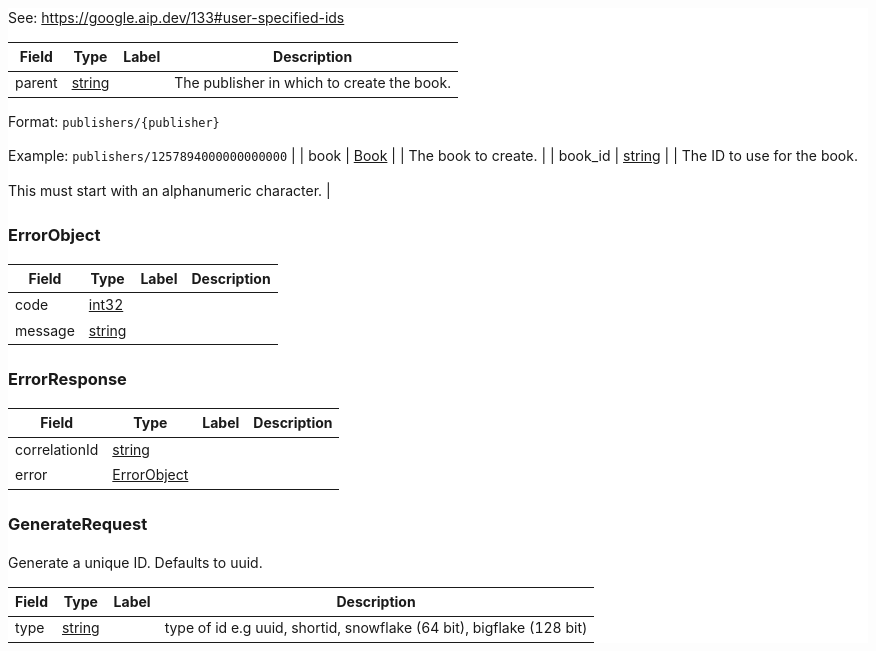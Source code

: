 See: https://google.aip.dev/133#user-specified-ids


| Field | Type | Label | Description |
| ----- | ---- | ----- | ----------- |
| parent | [string](#string) |  | The publisher in which to create the book.

Format: `publishers/{publisher}`

Example: `publishers/1257894000000000000` |
| book | [Book](#gid-Book) |  | The book to create. |
| book_id | [string](#string) |  | The ID to use for the book.

This must start with an alphanumeric character. |






<a name="gid-ErrorObject"></a>

### ErrorObject



| Field | Type | Label | Description |
| ----- | ---- | ----- | ----------- |
| code | [int32](#int32) |  |  |
| message | [string](#string) |  |  |






<a name="gid-ErrorResponse"></a>

### ErrorResponse



| Field | Type | Label | Description |
| ----- | ---- | ----- | ----------- |
| correlationId | [string](#string) |  |  |
| error | [ErrorObject](#gid-ErrorObject) |  |  |






<a name="gid-GenerateRequest"></a>

### GenerateRequest
Generate a unique ID. Defaults to uuid.


| Field | Type | Label | Description |
| ----- | ---- | ----- | ----------- |
| type | [string](#string) |  | type of id e.g uuid, shortid, snowflake (64 bit), bigflake (128 bit) |
